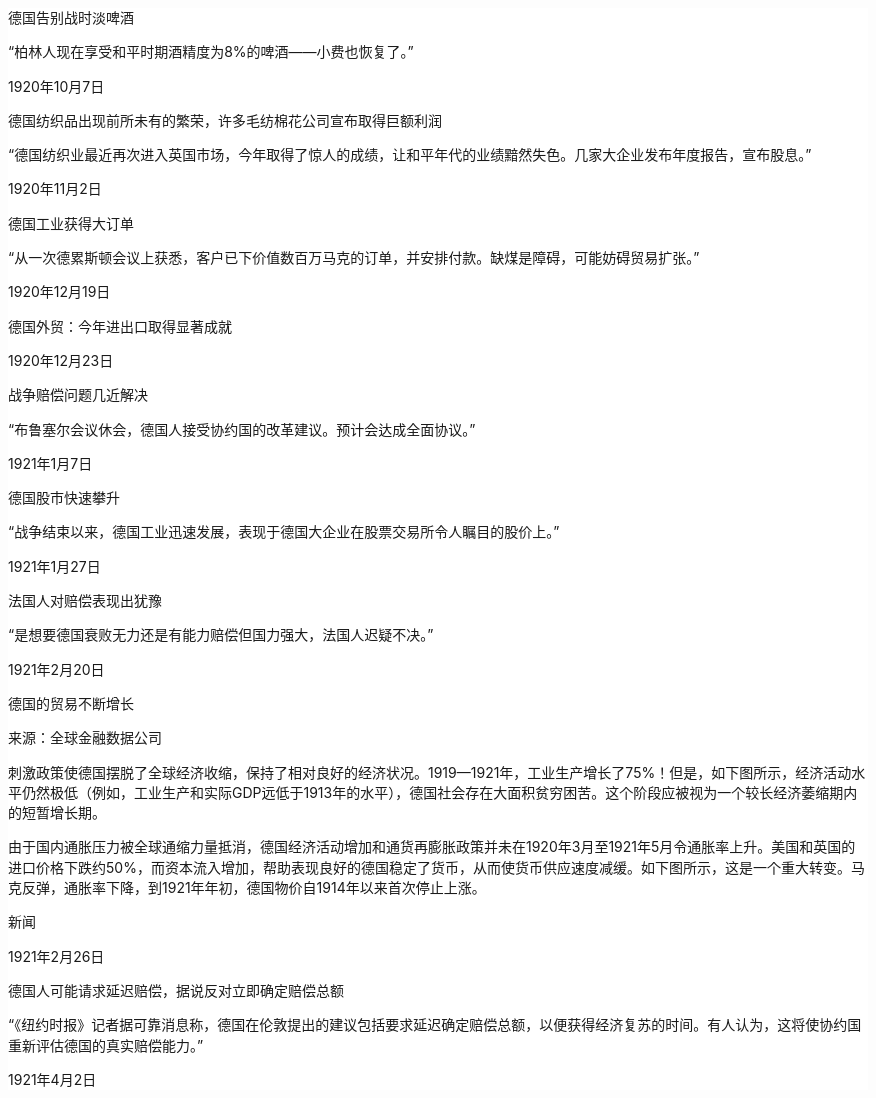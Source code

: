 德国告别战时淡啤酒

“柏林人现在享受和平时期酒精度为8%的啤酒——小费也恢复了。”

1920年10月7日

德国纺织品出现前所未有的繁荣，许多毛纺棉花公司宣布取得巨额利润

“德国纺织业最近再次进入英国市场，今年取得了惊人的成绩，让和平年代的业绩黯然失色。几家大企业发布年度报告，宣布股息。”

1920年11月2日

德国工业获得大订单

“从一次德累斯顿会议上获悉，客户已下价值数百万马克的订单，并安排付款。缺煤是障碍，可能妨碍贸易扩张。”

1920年12月19日

德国外贸：今年进出口取得显著成就

1920年12月23日

战争赔偿问题几近解决

“布鲁塞尔会议休会，德国人接受协约国的改革建议。预计会达成全面协议。”

1921年1月7日

德国股市快速攀升

“战争结束以来，德国工业迅速发展，表现于德国大企业在股票交易所令人瞩目的股价上。”

1921年1月27日

法国人对赔偿表现出犹豫

“是想要德国衰败无力还是有能力赔偿但国力强大，法国人迟疑不决。”

1921年2月20日

德国的贸易不断增长



来源：全球金融数据公司




刺激政策使德国摆脱了全球经济收缩，保持了相对良好的经济状况。1919—1921年，工业生产增长了75%！但是，如下图所示，经济活动水平仍然极低（例如，工业生产和实际GDP远低于1913年的水平），德国社会存在大面积贫穷困苦。这个阶段应被视为一个较长经济萎缩期内的短暂增长期。





由于国内通胀压力被全球通缩力量抵消，德国经济活动增加和通货再膨胀政策并未在1920年3月至1921年5月令通胀率上升。美国和英国的进口价格下跌约50%，而资本流入增加，帮助表现良好的德国稳定了货币，从而使货币供应速度减缓。如下图所示，这是一个重大转变。马克反弹，通胀率下降，到1921年年初，德国物价自1914年以来首次停止上涨。

新闻

1921年2月26日

德国人可能请求延迟赔偿，据说反对立即确定赔偿总额

“《纽约时报》记者据可靠消息称，德国在伦敦提出的建议包括要求延迟确定赔偿总额，以便获得经济复苏的时间。有人认为，这将使协约国重新评估德国的真实赔偿能力。”

1921年4月2日
